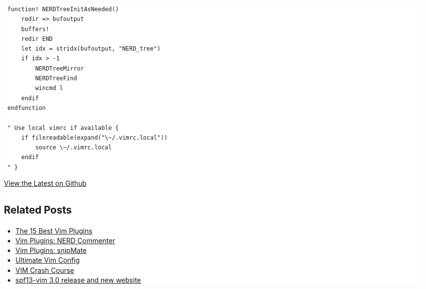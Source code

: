      function! NERDTreeInitAsNeeded()
         redir => bufoutput
         buffers!
         redir END
         let idx = stridx(bufoutput, "NERD_tree")
         if idx > -1
             NERDTreeMirror
             NERDTreeFind
             wincmd l
         endif
     endfunction
     
     " Use local vimrc if available {
         if filereadable(expand("\~/.vimrc.local"))
             source \~/.vimrc.local
         endif
     " }

[View the Latest on
Github](https://github.com/spf13/spf13-vim/blob/master/.vimrc)

## Related Posts

-   [The 15 Best Vim
    Plugins](http://spf13.com/post/the-15-best-vim-plugins/)
-   [Vim Plugins: NERD
    Commenter](http://spf13.com/post/vim-plugins-nerd-commenter/)
-   [Vim Plugins: snipMate](http://spf13.com/post/vim-plugins-snipmate/)
-   [Ultimate Vim Config](http://spf13.com/post/ultimate-vim-config/)
-   [VIM Crash Course](http://spf13.com/post/vim-crash-course/)
-   [spf13-vim 3.0 release and new
    website](http://spf13.com/post/spf13-vim-3-0-release-and-new-website/)

